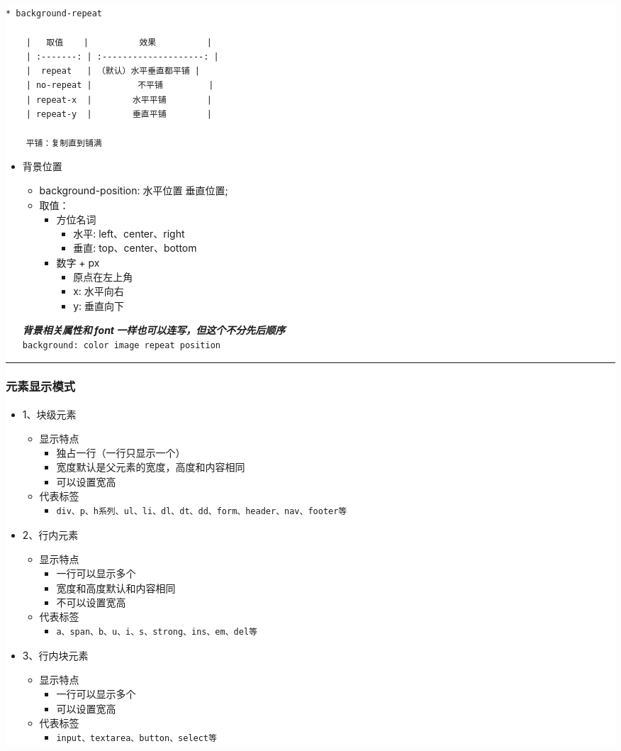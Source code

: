     * background-repeat
    
        |   取值    |          效果          |
        | :-------: | :--------------------: |
        |  repeat   | （默认）水平垂直都平铺 |
        | no-repeat |         不平铺         |
        | repeat-x  |        水平平铺        |
        | repeat-y  |        垂直平铺        |

		平铺：复制直到铺满

* 背景位置
    * background-position: 水平位置 垂直位置;
    * 取值：
        * 方位名词
            * 水平: left、center、right
            * 垂直: top、center、bottom
        * 数字 + px
            * 原点在左上角
            * x: 水平向右
            * y: 垂直向下

    ***背景相关属性和 font 一样也可以连写，但这个不分先后顺序***\
    `background: color image repeat position`

---

### 元素显示模式

* 1、块级元素
    * 显示特点
        * 独占一行（一行只显示一个）
        * 宽度默认是父元素的宽度，高度和内容相同
        * 可以设置宽高
    * 代表标签
        * `div、p、h系列、ul、li、dl、dt、dd、form、header、nav、footer等`
  
* 2、行内元素
    * 显示特点
        * 一行可以显示多个
        * 宽度和高度默认和内容相同
        * 不可以设置宽高
    * 代表标签
        * `a、span、b、u、i、s、strong、ins、em、del等`
  
* 3、行内块元素
    * 显示特点
        * 一行可以显示多个
        * 可以设置宽高
    * 代表标签
        * `input、textarea、button、select等`
